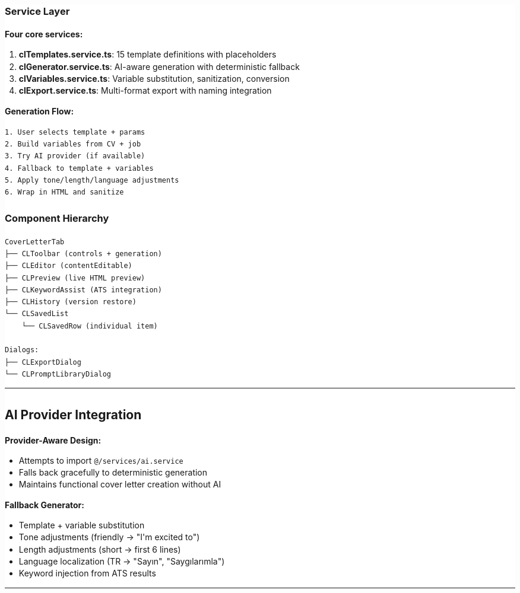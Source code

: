 ### Service Layer

**Four core services:**

1. **clTemplates.service.ts**: 15 template definitions with placeholders
2. **clGenerator.service.ts**: AI-aware generation with deterministic fallback
3. **clVariables.service.ts**: Variable substitution, sanitization, conversion
4. **clExport.service.ts**: Multi-format export with naming integration

**Generation Flow:**
```
1. User selects template + params
2. Build variables from CV + job
3. Try AI provider (if available)
4. Fallback to template + variables
5. Apply tone/length/language adjustments
6. Wrap in HTML and sanitize
```

### Component Hierarchy

```
CoverLetterTab
├── CLToolbar (controls + generation)
├── CLEditor (contentEditable)
├── CLPreview (live HTML preview)
├── CLKeywordAssist (ATS integration)
├── CLHistory (version restore)
└── CLSavedList
    └── CLSavedRow (individual item)

Dialogs:
├── CLExportDialog
└── CLPromptLibraryDialog
```

---

## AI Provider Integration

**Provider-Aware Design:**
- Attempts to import `@/services/ai.service`
- Falls back gracefully to deterministic generation
- Maintains functional cover letter creation without AI

**Fallback Generator:**
- Template + variable substitution
- Tone adjustments (friendly → "I'm excited to")
- Length adjustments (short → first 6 lines)
- Language localization (TR → "Sayın", "Saygılarımla")
- Keyword injection from ATS results

---
